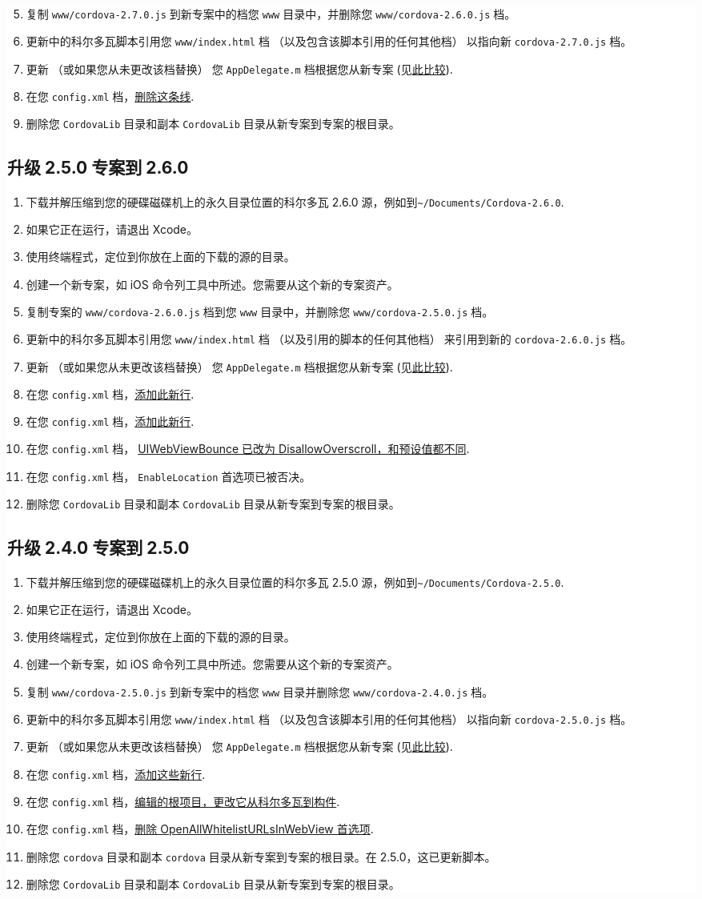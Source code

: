 5.  复制 `www/cordova-2.7.0.js` 到新专案中的档您 `www` 目录中，并删除您 `www/cordova-2.6.0.js` 档。

6.  更新中的科尔多瓦脚本引用您 `www/index.html` 档 （以及包含该脚本引用的任何其他档） 以指向新 `cordova-2.7.0.js` 档。

7.  更新 （或如果您从未更改该档替换） 您 `AppDelegate.m` 档根据您从新专案 (见[此比较][3]).

8.  在您 `config.xml` 档，[删除这条线][4].

9.  删除您 `CordovaLib` 目录和副本 `CordovaLib` 目录从新专案到专案的根目录。

 [3]: https://git-wip-us.apache.org/repos/asf?p=cordova-ios.git;a=blobdiff;f=bin/templates/project/__TESTING__/Classes/AppDelegate.m;h=5c05ac80e056753c0e8736f887ba9f28d5b0774c;hp=623ad8ec3c46f656ea18c6c3a190d650dd64e479;hb=c6e71147386d4ad94b07428952d1aae0a9cbf3f5;hpb=c017fda8af00375a453cf27cfc488647972e9a23
 [4]: https://git-wip-us.apache.org/repos/asf?p=cordova-ios.git;a=blobdiff;f=bin/templates/project/__TESTING__/config.xml;h=537705d76a5ef6bc5e57a8ebfcab78c02bb4110b;hp=8889726d9a8f8c530fe1371c56d858c34552992a;hb=064239b7b5fa9a867144cf1ee8b2fb798ce1f988;hpb=c9f233250d4b800f3412eeded811daaafb17b2cc

## 升级 2.5.0 专案到 2.6.0

1.  下载并解压缩到您的硬碟磁碟机上的永久目录位置的科尔多瓦 2.6.0 源，例如到`~/Documents/Cordova-2.6.0`.

2.  如果它正在运行，请退出 Xcode。

3.  使用终端程式，定位到你放在上面的下载的源的目录。

4.  创建一个新专案，如 iOS 命令列工具中所述。您需要从这个新的专案资产。

5.  复制专案的 `www/cordova-2.6.0.js` 档到您 `www` 目录中，并删除您 `www/cordova-2.5.0.js` 档。

6.  更新中的科尔多瓦脚本引用您 `www/index.html` 档 （以及引用的脚本的任何其他档） 来引用到新的 `cordova-2.6.0.js` 档。

7.  更新 （或如果您从未更改该档替换） 您 `AppDelegate.m` 档根据您从新专案 (见[此比较][5]).

8.  在您 `config.xml` 档，[添加此新行][6].

9.  在您 `config.xml` 档，[添加此新行][7].

10. 在您 `config.xml` 档， [UIWebViewBounce 已改为 DisallowOverscroll，和预设值都不同][8].

11. 在您 `config.xml` 档， `EnableLocation` 首选项已被否决。

12. 删除您 `CordovaLib` 目录和副本 `CordovaLib` 目录从新专案到专案的根目录。

 [5]: https://git-wip-us.apache.org/repos/asf?p=cordova-ios.git;a=blobdiff;f=bin/templates/project/__TESTING__/Classes/AppDelegate.m;h=124a56bb4f361e95616f44d6d6f5a96ffa439b60;hp=318f79326176be8f16ebc93bad85dd745f4205b6;hb=a28c7712810a63396e9f32fa4eb94fe3f8b93985;hpb=36acdf55e4cab52802d73764c8a4b5b42cf18ef9
 [6]: https://git-wip-us.apache.org/repos/asf?p=cordova-ios.git;a=blobdiff;f=bin/templates/project/__TESTING__/config.xml;h=1555b5e81de326a07efe0bccaa5f5e2326b07a9a;hp=0652d60f8d35ac13c825c572dca6ed01fea4a540;hb=95f16a6dc252db0299b8e2bb53797995b1e39aa1;hpb=a2de90b8f5f5f68bd9520bcbbb9afa3ac409b96d
 [7]: https://git-wip-us.apache.org/repos/asf?p=cordova-ios.git;a=blobdiff;f=bin/templates/project/__TESTING__/config.xml;h=d307827b7e67301171a913417fb10003d43ce39d;hp=04260aa9786d6d74ab20a07c86d7e8b34e31968c;hb=97b89edfae3527828c0ca6bb2f6d58d9ded95188;hpb=942d33c8e7174a5766029ea1232ba2e0df745c3f
 [8]: https://git-wip-us.apache.org/repos/asf?p=cordova-ios.git;a=blobdiff;f=bin/templates/project/__TESTING__/config.xml;h=8889726d9a8f8c530fe1371c56d858c34552992a;hp=d307827b7e67301171a913417fb10003d43ce39d;hb=57982de638a4dce6ae130a26662591741b065f00;hpb=ec411f18309d577b4debefd9a2f085ba719701d5

## 升级 2.4.0 专案到 2.5.0

1.  下载并解压缩到您的硬碟磁碟机上的永久目录位置的科尔多瓦 2.5.0 源，例如到`~/Documents/Cordova-2.5.0`.

2.  如果它正在运行，请退出 Xcode。

3.  使用终端程式，定位到你放在上面的下载的源的目录。

4.  创建一个新专案，如 iOS 命令列工具中所述。您需要从这个新的专案资产。

5.  复制 `www/cordova-2.5.0.js` 到新专案中的档您 `www` 目录并删除您 `www/cordova-2.4.0.js` 档。

6.  更新中的科尔多瓦脚本引用您 `www/index.html` 档 （以及包含该脚本引用的任何其他档） 以指向新 `cordova-2.5.0.js` 档。

7.  更新 （或如果您从未更改该档替换） 您 `AppDelegate.m` 档根据您从新专案 (见[此比较][9]).

8.  在您 `config.xml` 档，[添加这些新行][10].

9.  在您 `config.xml` 档，[编辑的根项目，更改它从科尔多瓦到构件][11].

10. 在您 `config.xml` 档，[删除 OpenAllWhitelistURLsInWebView 首选项][12].

11. 删除您 `cordova` 目录和副本 `cordova` 目录从新专案到专案的根目录。在 2.5.0，这已更新脚本。

12. 删除您 `CordovaLib` 目录和副本 `CordovaLib` 目录从新专案到专案的根目录。


 [1]: https://issues.apache.org/jira/browse/CB-4323
 [2]: https://issues.apache.org/jira/browse/CB-3458
 [9]: https://git-wip-us.apache.org/repos/asf?p=cordova-ios.git;a=blobdiff;f=bin/templates/project/__TESTING__/Classes/AppDelegate.m;h=318f79326176be8f16ebc93bad85dd745f4205b6;hp=6dc7bfc84f0ecede4cc43d2a3256ef7c5383b9fe;hb=4001ae13fcb1fcbe73168327630fbc0ce44703d0;hpb=299a324e8c30065fc4511c1fe59c6515d4842f09
 [10]: https://git-wip-us.apache.org/repos/asf?p=cordova-ios.git;a=blobdiff;f=bin/templates/project/__TESTING__/config.xml;h=903944c4b1e58575295c820e154be2f5f09e6314;hp=721c734120b13004a4a543ee25f4287e541f34be;hb=ae467249b4a256bd31ee89aea7a06f4f2316b8ac;hpb=9e39f7ef8096fb15b38121ab0e245a3a958d9cbb
 [11]: https://git-wip-us.apache.org/repos/asf?p=cordova-ios.git;a=blobdiff;f=bin/templates/project/__TESTING__/config.xml;h=64e71636f5dd79fa0978a97b9ff5aa3860a493f5;hp=d8579352dfb21c14e5748e09b2cf3f4396450163;hb=0e711f8d09377a7ac10ff6be4ec17d22cdbee88d;hpb=57c3c082ed9be41c0588d0d63a1d2bfcd2ed878c
 [12]: https://git-wip-us.apache.org/repos/asf?p=cordova-ios.git;a=blobdiff;f=bin/templates/project/__TESTING__/config.xml;h=721c734120b13004a4a543ee25f4287e541f34be;hp=7d67508b70914aa921a16e79f79c00512502a8b6;hb=187bf21b308551bfb4b98b1a5e11edf04f699791;hpb=03b8854bdf039bcefbe0212db937abd81ac675e4
 [13]: https://git-wip-us.apache.org/repos/asf?p=cordova-ios.git;a=blobdiff;f=bin/templates/project/__TESTING__/Classes/MainViewController.m;h=5f9eeac15c2437cd02a6eb5835b48374e9b94100;hp=89da1082d06ba5e5d0dffc5b2e75a3a06d5c2aa6;hb=b4a2e4ae0445ba7aec788090dce9b822d67edfd8;hpb=a484850f4610e73c7b20cd429a7794ba829ec997
 [14]: https://git-wip-us.apache.org/repos/asf?p=cordova-ios.git;a=blobdiff;f=bin/templates/project/__TESTING__/Classes/AppDelegate.m;h=6dc7bfc84f0ecede4cc43d2a3256ef7c5383b9fe;hp=1ca3dafeb354c4442b7e149da4f281675aa6b740;hb=6749c17640c5fed8a7d3a0b9cca204b89a855baa;hpb=deabeeb6fcb35bac9360b053c8bf902b45e6de4d
 [15]: https://git-wip-us.apache.org/repos/asf?p=cordova-ios.git;a=blobdiff;f=bin/templates/project/__TESTING__/config.xml;h=7d67508b70914aa921a16e79f79c00512502a8b6;hp=337d38da6f40c7432b0bce05aa3281d797eec40a;hb=6749c17640c5fed8a7d3a0b9cca204b89a855baa;hpb=deabeeb6fcb35bac9360b053c8bf902b45e6de4d
 [16]: https://developer.apple.com/library/ios/#recipes/xcode_help-project_editor/Articles/AddingaLibrarytoaTarget.html
 [17]: https://developer.apple.com/library/prerelease/ios/#releasenotes/General/RN-iOSSDK-6_0/_index.html